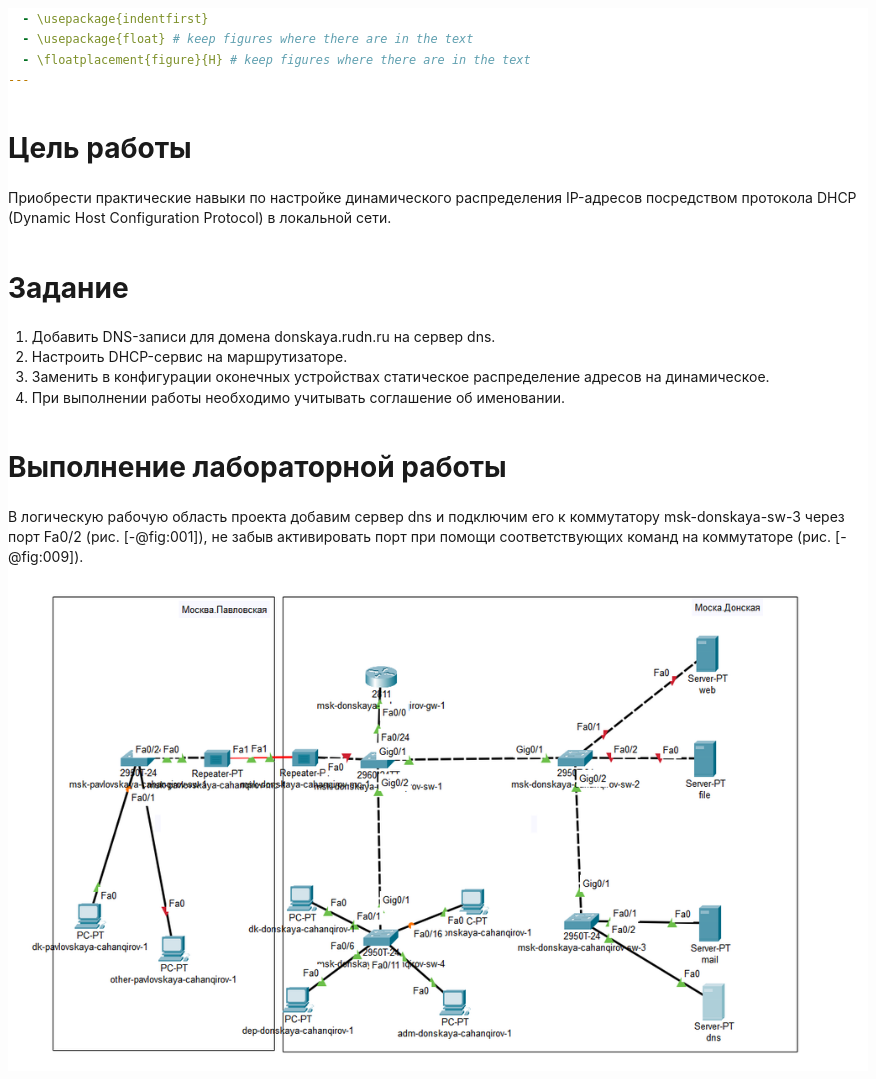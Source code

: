 ```yaml
  - \usepackage{indentfirst}
  - \usepackage{float} # keep figures where there are in the text
  - \floatplacement{figure}{H} # keep figures where there are in the text
---
```


# Цель работы

Приобрести практические навыки по настройке динамического распределения IP-адресов посредством протокола DHCP (Dynamic Host Configuration Protocol) в локальной сети.

# Задание

1. Добавить DNS-записи для домена donskaya.rudn.ru на сервер dns.
2. Настроить DHCP-сервис на маршрутизаторе.
3. Заменить в конфигурации оконечных устройствах статическое распределение адресов на динамическое.
4. При выполнении работы необходимо учитывать соглашение об именовании.

# Выполнение лабораторной работы

В логическую рабочую область проекта добавим сервер dns и подключим
его к коммутатору msk-donskaya-sw-3 через порт Fa0/2 (рис. [-@fig:001]), не забыв
активировать порт при помощи соответствующих команд на коммутаторе (рис. [-@fig:009]).

![Логическая схема локальной сети с добавленным DNS-сервером](image/3.png)
